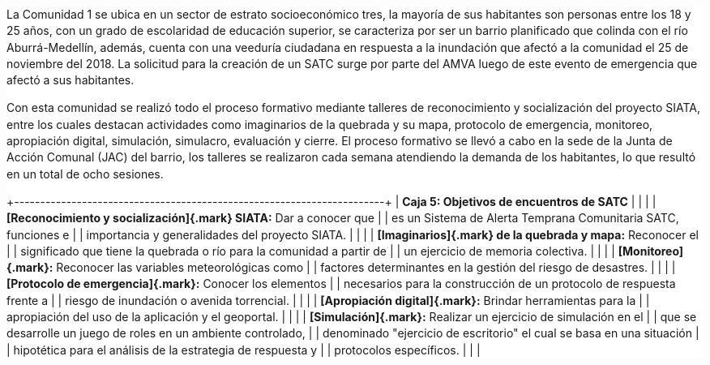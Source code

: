 La Comunidad 1 se ubica en un sector de estrato socioeconómico tres, la
mayoría de sus habitantes son personas entre los 18 y 25 años, con un
grado de escolaridad de educación superior, se caracteriza por ser un
barrio planificado que colinda con el río Aburrá-Medellín, además,
cuenta con una veeduría ciudadana en respuesta a la inundación que
afectó a la comunidad el 25 de noviembre del 2018. La solicitud para la
creación de un SATC surge por parte del AMVA luego de este evento de
emergencia que afectó a sus habitantes.

Con esta comunidad se realizó todo el proceso formativo mediante
talleres de reconocimiento y socialización del proyecto SIATA, entre los
cuales destacan actividades como imaginarios de la quebrada y su mapa,
protocolo de emergencia, monitoreo, apropiación digital, simulación,
simulacro, evaluación y cierre. El proceso formativo se llevó a cabo en
la sede de la Junta de Acción Comunal (JAC) del barrio, los talleres se
realizaron cada semana atendiendo la demanda de los habitantes, lo que
resultó en un total de ocho sesiones.

+-----------------------------------------------------------------------+
| **Caja 5: Objetivos de encuentros de SATC**                           |
|                                                                       |
| **[Reconocimiento y socialización]{.mark} SIATA:** Dar a conocer que  |
| es un Sistema de Alerta Temprana Comunitaria SATC, funciones e        |
| importancia y generalidades del proyecto SIATA.                       |
|                                                                       |
| **[Imaginarios]{.mark} de la quebrada y mapa:** Reconocer el          |
| significado que tiene la quebrada o río para la comunidad a partir de |
| un ejercicio de memoria colectiva.                                    |
|                                                                       |
| **[Monitoreo]{.mark}:** Reconocer las variables meteorológicas como   |
| factores determinantes en la gestión del riesgo de desastres.         |
|                                                                       |
| **[Protocolo de emergencia]{.mark}:** Conocer los elementos           |
| necesarios para la construcción de un protocolo de respuesta frente a |
| riesgo de inundación o avenida torrencial.                            |
|                                                                       |
| **[Apropiación digital]{.mark}:** Brindar herramientas para la        |
| apropiación del uso de la aplicación y el geoportal.                  |
|                                                                       |
| **[Simulación]{.mark}:** Realizar un ejercicio de simulación en el    |
| que se desarrolle un juego de roles en un ambiente controlado,        |
| denominado "ejercicio de escritorio" el cual se basa en una situación |
| hipotética para el análisis de la estrategia de respuesta y           |
| protocolos específicos.                                               |
|                                                                       |